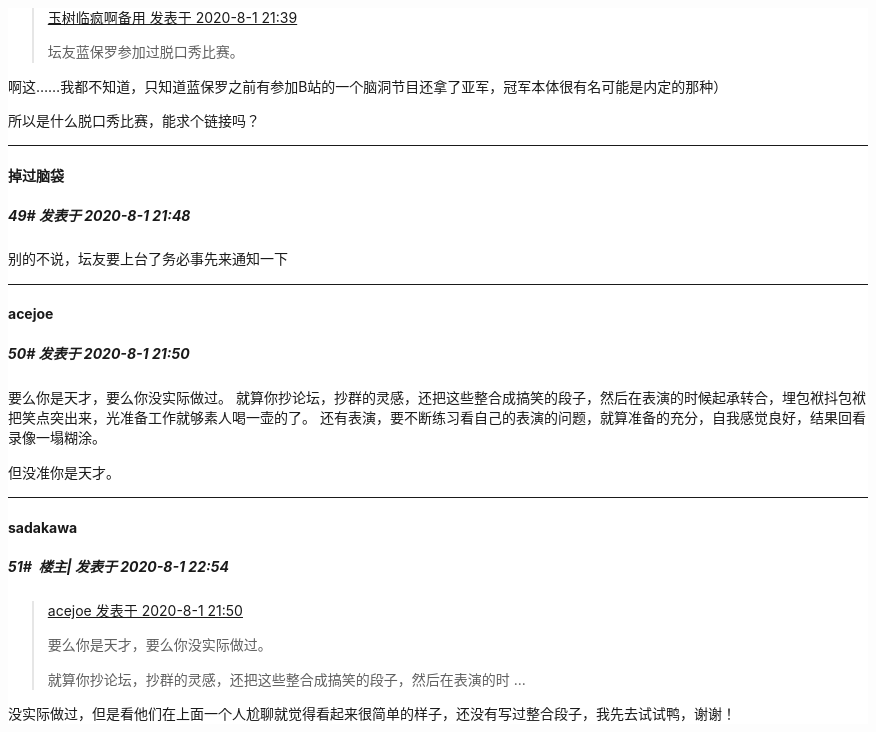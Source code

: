 <blockquote><a href="httphttps://bbs.saraba1st.com/2b/forum.php?mod=redirect&amp;goto=findpost&amp;pid=48287293&amp;ptid=1952626" target="_blank">玉树临疯啊备用 发表于 2020-8-1 21:39</a>

坛友蓝保罗参加过脱口秀比赛。</blockquote>
啊这……我都不知道，只知道蓝保罗之前有参加B站的一个脑洞节目还拿了亚军，冠军本体很有名可能是内定的那种）


所以是什么脱口秀比赛，能求个链接吗？







*****

####  掉过脑袋  
##### 49#       发表于 2020-8-1 21:48




别的不说，坛友要上台了务必事先来通知一下







*****

####  acejoe  
##### 50#       发表于 2020-8-1 21:50




要么你是天才，要么你没实际做过。
就算你抄论坛，抄群的灵感，还把这些整合成搞笑的段子，然后在表演的时候起承转合，埋包袱抖包袱把笑点突出来，光准备工作就够素人喝一壶的了。
还有表演，要不断练习看自己的表演的问题，就算准备的充分，自我感觉良好，结果回看录像一塌糊涂。

但没准你是天才。







*****

####  sadakawa  
##### 51#         楼主| 发表于 2020-8-1 22:54



<blockquote><a href="httphttps://bbs.saraba1st.com/2b/forum.php?mod=redirect&amp;goto=findpost&amp;pid=48287444&amp;ptid=1952626" target="_blank">acejoe 发表于 2020-8-1 21:50</a>

要么你是天才，要么你没实际做过。

就算你抄论坛，抄群的灵感，还把这些整合成搞笑的段子，然后在表演的时 ...</blockquote>
没实际做过，但是看他们在上面一个人尬聊就觉得看起来很简单的样子，还没有写过整合段子，我先去试试鸭，谢谢！


